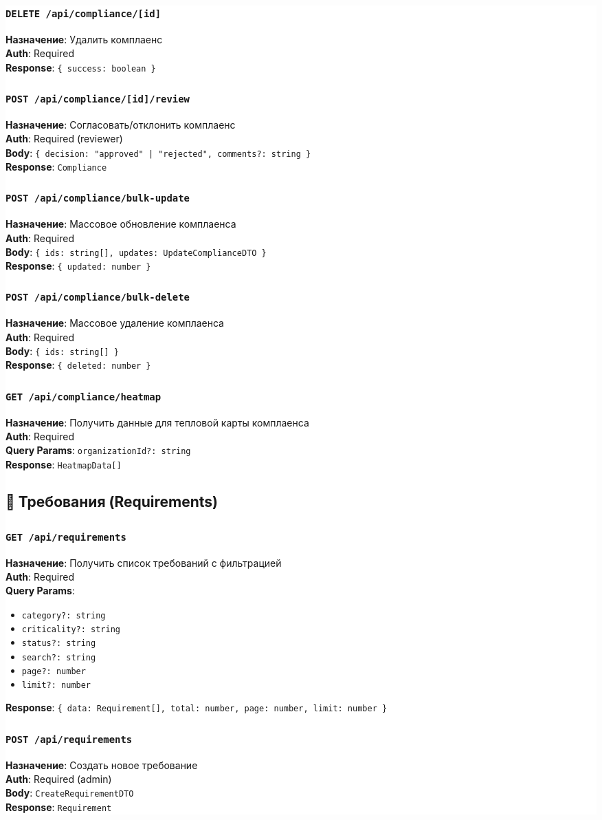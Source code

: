 ### `DELETE /api/compliance/[id]`
**Назначение**: Удалить комплаенс  
**Auth**: Required  
**Response**: `{ success: boolean }`

### `POST /api/compliance/[id]/review`
**Назначение**: Согласовать/отклонить комплаенс  
**Auth**: Required (reviewer)  
**Body**: `{ decision: "approved" | "rejected", comments?: string }`  
**Response**: `Compliance`

### `POST /api/compliance/bulk-update`
**Назначение**: Массовое обновление комплаенса  
**Auth**: Required  
**Body**: `{ ids: string[], updates: UpdateComplianceDTO }`  
**Response**: `{ updated: number }`

### `POST /api/compliance/bulk-delete`
**Назначение**: Массовое удаление комплаенса  
**Auth**: Required  
**Body**: `{ ids: string[] }`  
**Response**: `{ deleted: number }`

### `GET /api/compliance/heatmap`
**Назначение**: Получить данные для тепловой карты комплаенса  
**Auth**: Required  
**Query Params**: `organizationId?: string`  
**Response**: `HeatmapData[]`

## 📝 Требования (Requirements)

### `GET /api/requirements`
**Назначение**: Получить список требований с фильтрацией  
**Auth**: Required  
**Query Params**:
- `category?: string`
- `criticality?: string`
- `status?: string`
- `search?: string`
- `page?: number`
- `limit?: number`

**Response**: `{ data: Requirement[], total: number, page: number, limit: number }`

### `POST /api/requirements`
**Назначение**: Создать новое требование  
**Auth**: Required (admin)  
**Body**: `CreateRequirementDTO`  
**Response**: `Requirement`
